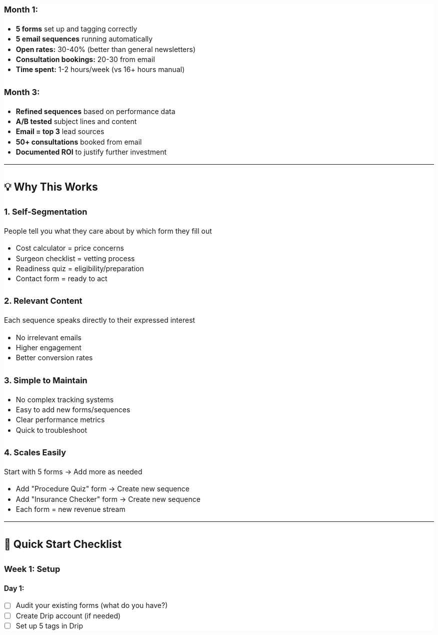### Month 1:
- **5 forms** set up and tagging correctly
- **5 email sequences** running automatically
- **Open rates:** 30-40% (better than general newsletters)
- **Consultation bookings:** 20-30 from email
- **Time spent:** 1-2 hours/week (vs 16+ hours manual)

### Month 3:
- **Refined sequences** based on performance data
- **A/B tested** subject lines and content
- **Email = top 3** lead sources
- **50+ consultations** booked from email
- **Documented ROI** to justify further investment

---

## 💡 Why This Works

### 1. **Self-Segmentation**
People tell you what they care about by which form they fill out
- Cost calculator = price concerns
- Surgeon checklist = vetting process
- Readiness quiz = eligibility/preparation
- Contact form = ready to act

### 2. **Relevant Content**
Each sequence speaks directly to their expressed interest
- No irrelevant emails
- Higher engagement
- Better conversion rates

### 3. **Simple to Maintain**
- No complex tracking systems
- Easy to add new forms/sequences
- Clear performance metrics
- Quick to troubleshoot

### 4. **Scales Easily**
Start with 5 forms → Add more as needed
- Add "Procedure Quiz" form → Create new sequence
- Add "Insurance Checker" form → Create new sequence
- Each form = new revenue stream

---

## 🚀 Quick Start Checklist

### Week 1: Setup
**Day 1:**
- [ ] Audit your existing forms (what do you have?)
- [ ] Create Drip account (if needed)
- [ ] Set up 5 tags in Drip
